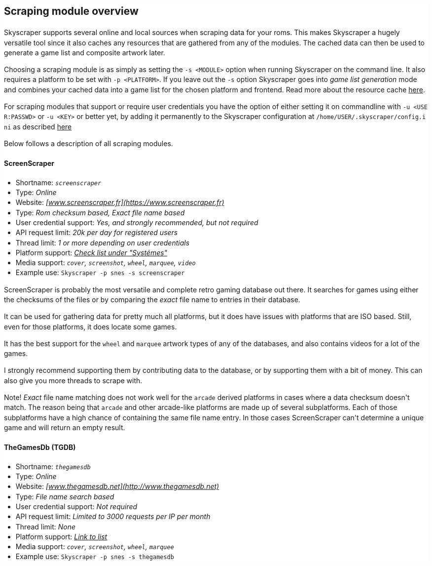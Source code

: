 ## Scraping module overview
Skyscraper supports several online and local sources when scraping data for your roms. This makes Skyscraper a hugely versatile tool since it also caches any resources that are gathered from any of the modules. The cached data can then be used to generate a game list and composite artwork later.

Choosing a scraping module is as simply as setting the `-s <MODULE>` option when running Skyscraper on the command line. It also requires a platform to be set with `-p <PLATFORM>`. If you leave out the `-s` option Skyscraper goes into *game list generation* mode and combines your cached data into a game list for the chosen platform and frontend. Read more about the resource cache [here](CACHE.md).

For scraping modules that support or require user credentials you have the option of either setting it on commandline with `-u <USER:PASSWD>` or `-u <KEY>` or better yet, by adding it permanently to the Skyscraper configuration at `/home/USER/.skyscraper/config.ini` as described [here](https://github.com/denisidoro/skyscraper/blob/master/docs/CONFIGINI.md#usercredscredentials-or-key)

Below follows a description of all scraping modules.

#### ScreenScraper
* Shortname: *`screenscraper`*
* Type: *Online*
* Website: *[www.screenscraper.fr](https://www.screenscraper.fr)*
* Type: *Rom checksum based, Exact file name based*
* User credential support: *Yes, and strongly recommended, but not required*
* API request limit: *20k per day for registered users*
* Thread limit: *1 or more depending on user credentials*
* Platform support: *[Check list under "Systémes"](https://www.screenscraper.fr)*
* Media support: *`cover`, `screenshot`, `wheel`, `marquee`, `video`*
* Example use: `Skyscraper -p snes -s screenscraper`

ScreenScraper is probably the most versatile and complete retro gaming database out there. It searches for games using either the checksums of the files or by comparing the *exact* file name to entries in their database.

It can be used for gathering data for pretty much all platforms, but it does have issues with platforms that are ISO based. Still, even for those platforms, it does locate some games.

It has the best support for the `wheel` and `marquee` artwork types of any of the databases, and also contains videos for a lot of the games.

I strongly recommend supporting them by contributing data to the database, or by supporting them with a bit of money. This can also give you more threads to scrape with.

Note! *Exact* file name matching does not work well for the `arcade` derived platforms in cases where a data checksum doesn't match. The reason being that `arcade` and other arcade-like platforms are made up of several subplatforms. Each of those subplatforms have a high chance of containing the same file name entry. In those cases ScreenScraper can't determine a unique game and will return an empty result.

#### TheGamesDb (TGDB)
* Shortname: *`thegamesdb`*
* Type: *Online*
* Website: *[www.thegamesdb.net](http://www.thegamesdb.net)*
* Type: *File name search based*
* User credential support: *Not required*
* API request limit: *Limited to 3000 requests per IP per month*
* Thread limit: *None*
* Platform support: *[Link to list](https://thegamesdb.net/list_platforms.php)*
* Media support: *`cover`, `screenshot`, `wheel`, `marquee`*
* Example use: `Skyscraper -p snes -s thegamesdb`
